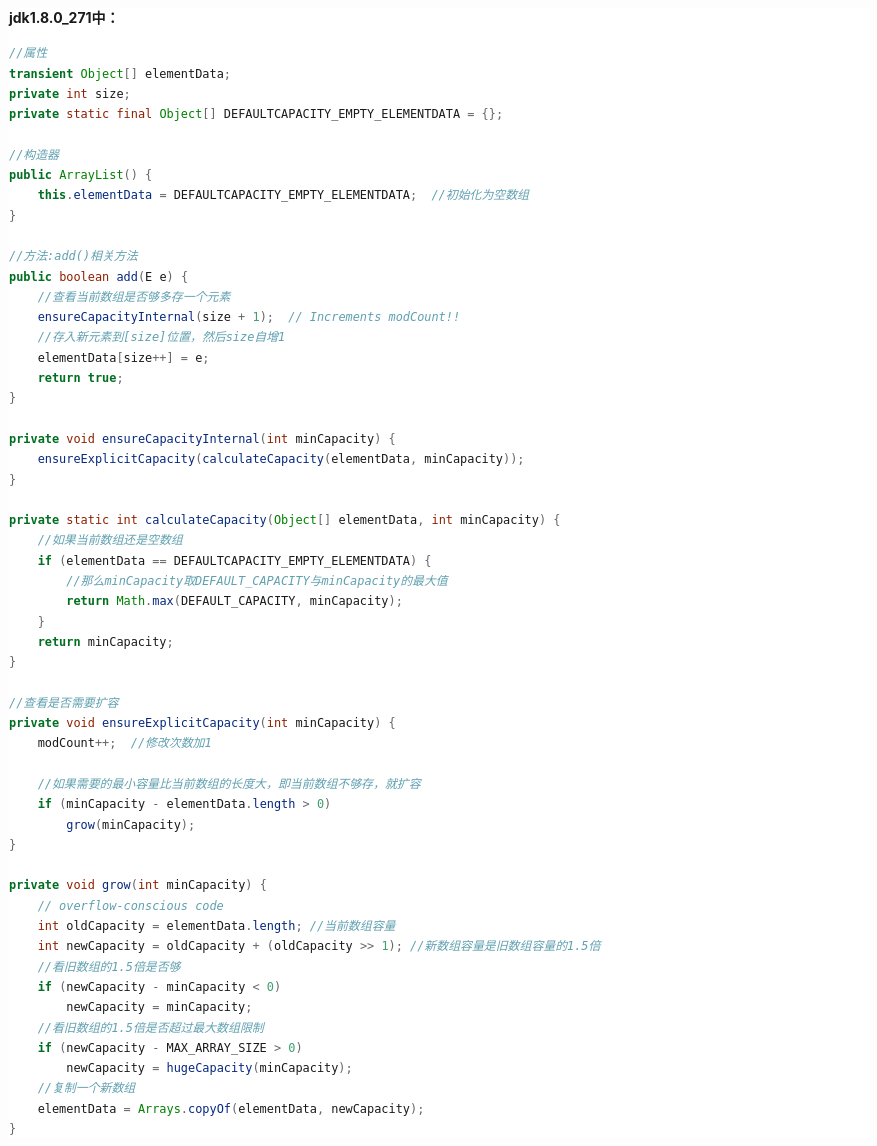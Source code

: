 **jdk1.8.0_271中：**

```java
//属性
transient Object[] elementData;
private int size;
private static final Object[] DEFAULTCAPACITY_EMPTY_ELEMENTDATA = {};

//构造器
public ArrayList() {
    this.elementData = DEFAULTCAPACITY_EMPTY_ELEMENTDATA;  //初始化为空数组
}

//方法:add()相关方法
public boolean add(E e) {
    //查看当前数组是否够多存一个元素
    ensureCapacityInternal(size + 1);  // Increments modCount!!
    //存入新元素到[size]位置，然后size自增1
    elementData[size++] = e;
    return true;
}

private void ensureCapacityInternal(int minCapacity) {
    ensureExplicitCapacity(calculateCapacity(elementData, minCapacity));
}

private static int calculateCapacity(Object[] elementData, int minCapacity) {
    //如果当前数组还是空数组
    if (elementData == DEFAULTCAPACITY_EMPTY_ELEMENTDATA) {
        //那么minCapacity取DEFAULT_CAPACITY与minCapacity的最大值
        return Math.max(DEFAULT_CAPACITY, minCapacity);
    }
    return minCapacity;
}

//查看是否需要扩容
private void ensureExplicitCapacity(int minCapacity) {
    modCount++;  //修改次数加1

    //如果需要的最小容量比当前数组的长度大，即当前数组不够存，就扩容
    if (minCapacity - elementData.length > 0)
        grow(minCapacity);
}

private void grow(int minCapacity) {
    // overflow-conscious code
    int oldCapacity = elementData.length; //当前数组容量
    int newCapacity = oldCapacity + (oldCapacity >> 1); //新数组容量是旧数组容量的1.5倍
    //看旧数组的1.5倍是否够
    if (newCapacity - minCapacity < 0)
        newCapacity = minCapacity;
    //看旧数组的1.5倍是否超过最大数组限制
    if (newCapacity - MAX_ARRAY_SIZE > 0)
        newCapacity = hugeCapacity(minCapacity);
    //复制一个新数组
    elementData = Arrays.copyOf(elementData, newCapacity);
}
```
